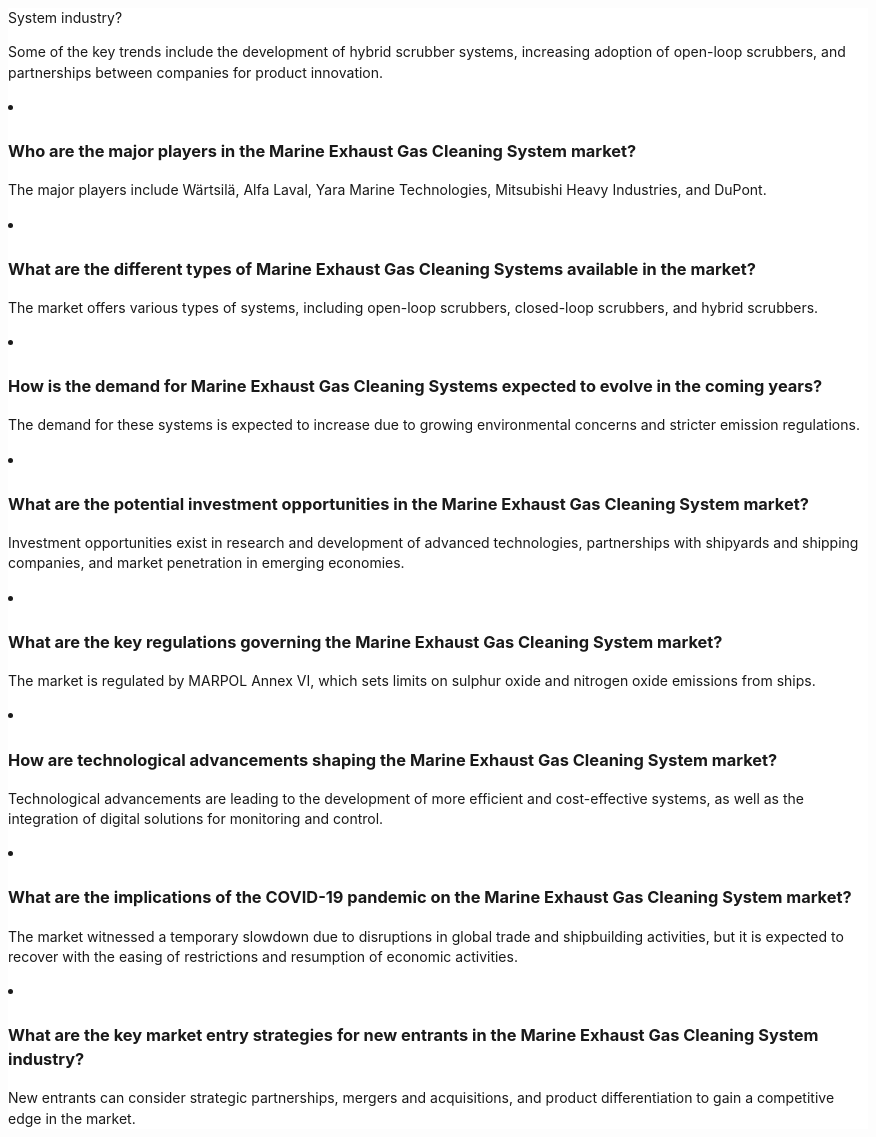 System industry?</h3> <p>Some of the key trends include the development of hybrid scrubber systems, increasing adoption of open-loop scrubbers, and partnerships between companies for product innovation.</p> </li> <li> <h3>Who are the major players in the Marine Exhaust Gas Cleaning System market?</h3> <p>The major players include Wärtsilä, Alfa Laval, Yara Marine Technologies, Mitsubishi Heavy Industries, and DuPont.</p> </li> <li> <h3>What are the different types of Marine Exhaust Gas Cleaning Systems available in the market?</h3> <p>The market offers various types of systems, including open-loop scrubbers, closed-loop scrubbers, and hybrid scrubbers.</p> </li> <li> <h3>How is the demand for Marine Exhaust Gas Cleaning Systems expected to evolve in the coming years?</h3> <p>The demand for these systems is expected to increase due to growing environmental concerns and stricter emission regulations.</p> </li> <li> <h3>What are the potential investment opportunities in the Marine Exhaust Gas Cleaning System market?</h3> <p>Investment opportunities exist in research and development of advanced technologies, partnerships with shipyards and shipping companies, and market penetration in emerging economies.</p> </li> <li> <h3>What are the key regulations governing the Marine Exhaust Gas Cleaning System market?</h3> <p>The market is regulated by MARPOL Annex VI, which sets limits on sulphur oxide and nitrogen oxide emissions from ships.</p> </li> <li> <h3>How are technological advancements shaping the Marine Exhaust Gas Cleaning System market?</h3> <p>Technological advancements are leading to the development of more efficient and cost-effective systems, as well as the integration of digital solutions for monitoring and control.</p> </li> <li> <h3>What are the implications of the COVID-19 pandemic on the Marine Exhaust Gas Cleaning System market?</h3> <p>The market witnessed a temporary slowdown due to disruptions in global trade and shipbuilding activities, but it is expected to recover with the easing of restrictions and resumption of economic activities.</p> </li> <li> <h3>What are the key market entry strategies for new entrants in the Marine Exhaust Gas Cleaning System industry?</h3> <p>New entrants can consider strategic partnerships, mergers and acquisitions, and product differentiation to gain a competitive edge in the market.</p> </li> </ol></body></html></strong></p>

